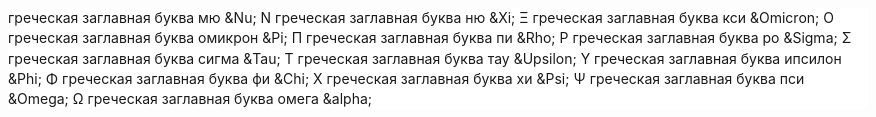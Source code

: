 <td> греческая заглавная буква мю</td>
</tr>
<tr>
<td>&amp;Nu;</td>
<td> Ν</td>
<td> греческая заглавная буква ню</td>
</tr>
<tr>
<td>&amp;Xi;</td>
<td> Ξ</td>
<td> греческая заглавная буква кси</td>
</tr>
<tr>
<td>&amp;Omicron;</td>
<td> Ο</td>
<td> греческая заглавная буква омикрон</td>
</tr>
<tr>
<td>&amp;Pi;</td>
<td> Π</td>
<td> греческая заглавная буква пи</td>
</tr>
<tr>
<td>&amp;Rho;</td>
<td> Ρ</td>
<td> греческая заглавная буква ро</td>
</tr>
<tr>
<td>&amp;Sigma;</td>
<td> Σ</td>
<td> греческая заглавная буква сигма</td>
</tr>
<tr>
<td>&amp;Tau;</td>
<td> Τ</td>
<td> греческая заглавная буква тау</td>
</tr>
<tr>
<td>&amp;Upsilon;</td>
<td> Υ</td>
<td> греческая заглавная буква ипсилон</td>
</tr>
<tr>
<td>&amp;Phi;</td>
<td> Φ</td>
<td> греческая заглавная буква фи</td>
</tr>
<tr>
<td>&amp;Chi;</td>
<td> Χ</td>
<td> греческая заглавная буква хи</td>
</tr>
<tr>
<td>&amp;Psi;</td>
<td> Ψ</td>
<td> греческая заглавная буква пси</td>
</tr>
<tr>
<td>&amp;Omega;</td>
<td> Ω</td>
<td> греческая заглавная буква омега</td>
</tr>
<tr>
<td>&amp;alpha;</td>